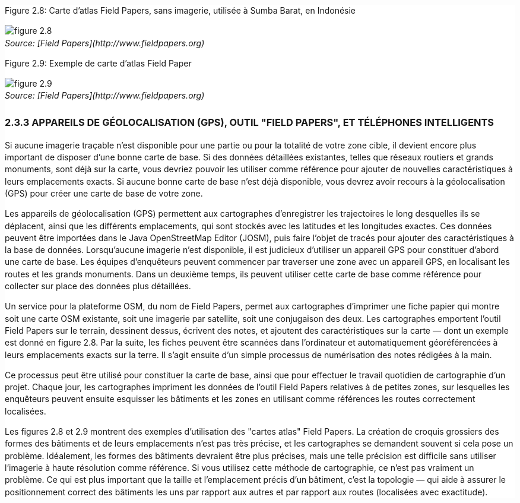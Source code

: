 Figure 2.8: Carte d’atlas Field Papers, sans imagerie, utilisée à Sumba Barat, en Indonésie
<div class="c-box-image">
 <img src="/images/posts/2/2-8-2.jpg" alt="figure 2.8">
</div>
<em>Source: [Field Papers](http://www.fieldpapers.org)</em>

Figure 2.9: Exemple de carte d’atlas Field Paper
<div class="c-box-image">
 <img src="/images/posts/2/2-9-2.jpg" alt="figure 2.9">
</div>
<em>Source: [Field Papers](http://www.fieldpapers.org)</em>

### 2.3.3 APPAREILS DE GÉOLOCALISATION (GPS), OUTIL "FIELD PAPERS", ET TÉLÉPHONES INTELLIGENTS

Si aucune imagerie traçable n’est disponible pour une partie ou pour la totalité de votre zone cible, il devient encore plus important de disposer d’une bonne carte de base. Si des données détaillées existantes, telles que réseaux routiers et grands monuments, sont déjà sur la carte, vous devriez pouvoir les utiliser comme référence pour ajouter de nouvelles caractéristiques à leurs emplacements exacts. Si aucune bonne carte de base n’est déjà disponible, vous devrez avoir recours à la géolocalisation (GPS) pour créer une carte de base de votre zone. 

Les appareils de géolocalisation (GPS) permettent aux cartographes d’enregistrer les trajectoires le long desquelles ils se déplacent, ainsi que les différents emplacements, qui sont stockés avec les latitudes et les longitudes exactes. Ces données peuvent être importées dans le Java OpenStreetMap Editor (JOSM), puis faire l’objet de tracés pour ajouter des caractéristiques à la base de données. Lorsqu’aucune imagerie n’est disponible, il est judicieux d’utiliser un appareil GPS pour constituer d’abord une carte de base. Les équipes d’enquêteurs peuvent commencer par traverser une zone avec un appareil GPS, en localisant les routes et les grands monuments. Dans un deuxième temps, ils peuvent utiliser cette carte de base comme référence pour collecter sur place des données plus détaillées. 

Un service pour la plateforme OSM, du nom de Field Papers, permet aux cartographes d’imprimer une fiche papier qui montre soit une carte OSM existante, soit une imagerie par satellite, soit une conjugaison des deux. Les cartographes emportent l’outil Field Papers sur le terrain, dessinent dessus, écrivent des notes, et ajoutent des caractéristiques sur la carte — dont un exemple est donné en figure 2.8. Par la suite, les fiches peuvent être scannées dans l’ordinateur et automatiquement géoréférencées à leurs emplacements exacts sur la terre. Il s’agit ensuite d’un simple processus de numérisation des notes rédigées à la main. 

Ce processus peut être utilisé pour constituer la carte de base, ainsi que pour effectuer le travail quotidien de cartographie d’un projet. Chaque jour, les cartographes impriment les données de l’outil Field Papers relatives à de petites zones, sur lesquelles les enquêteurs peuvent ensuite esquisser les bâtiments et les zones en utilisant comme références les routes correctement localisées. 

Les figures 2.8 et 2.9 montrent des exemples d’utilisation des "cartes atlas" Field Papers. La création de croquis grossiers des formes des bâtiments et de leurs emplacements n’est pas très précise, et les cartographes se demandent souvent si cela pose un problème. Idéalement, les formes des bâtiments devraient être plus précises, mais une telle précision est difficile sans utiliser l’imagerie à haute résolution comme référence. Si vous utilisez cette méthode de cartographie, ce n’est pas vraiment un problème. Ce qui est plus important que la taille et l’emplacement précis d’un bâtiment, c’est la topologie — qui aide à assurer le positionnement correct des bâtiments les uns par rapport aux autres et par rapport aux routes (localisées avec exactitude). 
